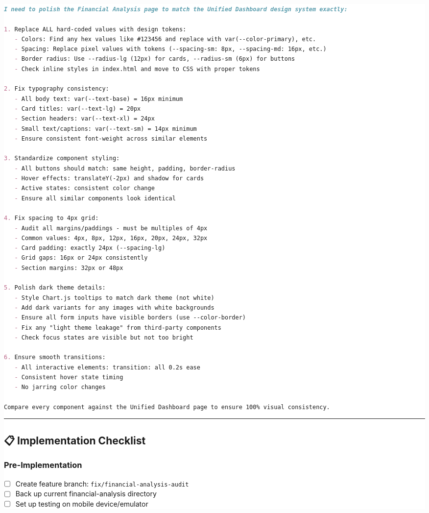 ```markdown
I need to polish the Financial Analysis page to match the Unified Dashboard design system exactly:

1. Replace ALL hard-coded values with design tokens:
   - Colors: Find any hex values like #123456 and replace with var(--color-primary), etc.
   - Spacing: Replace pixel values with tokens (--spacing-sm: 8px, --spacing-md: 16px, etc.)
   - Border radius: Use --radius-lg (12px) for cards, --radius-sm (6px) for buttons
   - Check inline styles in index.html and move to CSS with proper tokens

2. Fix typography consistency:
   - All body text: var(--text-base) = 16px minimum
   - Card titles: var(--text-lg) = 20px
   - Section headers: var(--text-xl) = 24px
   - Small text/captions: var(--text-sm) = 14px minimum
   - Ensure consistent font-weight across similar elements

3. Standardize component styling:
   - All buttons should match: same height, padding, border-radius
   - Hover effects: translateY(-2px) and shadow for cards
   - Active states: consistent color change
   - Ensure all similar components look identical

4. Fix spacing to 4px grid:
   - Audit all margins/paddings - must be multiples of 4px
   - Common values: 4px, 8px, 12px, 16px, 20px, 24px, 32px
   - Card padding: exactly 24px (--spacing-lg)
   - Grid gaps: 16px or 24px consistently
   - Section margins: 32px or 48px

5. Polish dark theme details:
   - Style Chart.js tooltips to match dark theme (not white)
   - Add dark variants for any images with white backgrounds
   - Ensure all form inputs have visible borders (use --color-border)
   - Fix any "light theme leakage" from third-party components
   - Check focus states are visible but not too bright

6. Ensure smooth transitions:
   - All interactive elements: transition: all 0.2s ease
   - Consistent hover state timing
   - No jarring color changes

Compare every component against the Unified Dashboard page to ensure 100% visual consistency.
```

---

## 📋 Implementation Checklist

### Pre-Implementation
- [ ] Create feature branch: `fix/financial-analysis-audit`
- [ ] Back up current financial-analysis directory
- [ ] Set up testing on mobile device/emulator
